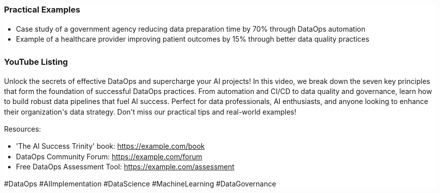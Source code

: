 ### Practical Examples
- Case study of a government agency reducing data preparation time by 70% through DataOps automation
- Example of a healthcare provider improving patient outcomes by 15% through better data quality practices

### YouTube Listing
Unlock the secrets of effective DataOps and supercharge your AI projects! In this video, we break down the seven key principles that form the foundation of successful DataOps practices. From automation and CI/CD to data quality and governance, learn how to build robust data pipelines that fuel AI success. Perfect for data professionals, AI enthusiasts, and anyone looking to enhance their organization's data strategy. Don't miss our practical tips and real-world examples!

Resources:
- 'The AI Success Trinity' book: https://example.com/book
- DataOps Community Forum: https://example.com/forum
- Free DataOps Assessment Tool: https://example.com/assessment

#DataOps #AIImplementation #DataScience #MachineLearning #DataGovernance
